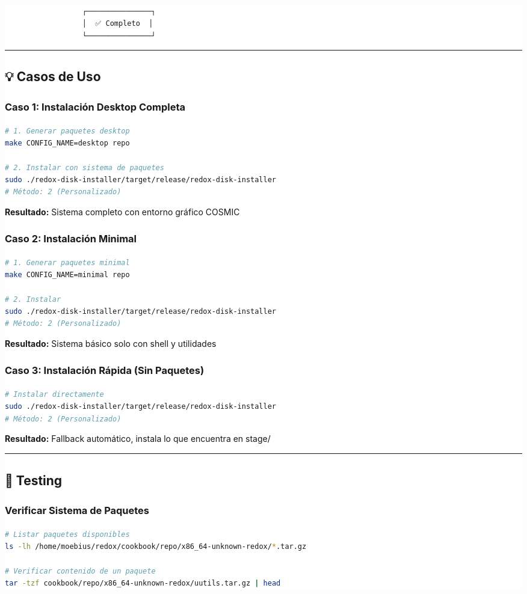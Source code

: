 ```
                  ┌───────────────┐
                  │  ✅ Completo  │
                  └───────────────┘
```

---

## 💡 Casos de Uso

### Caso 1: Instalación Desktop Completa
```bash
# 1. Generar paquetes desktop
make CONFIG_NAME=desktop repo

# 2. Instalar con sistema de paquetes
sudo ./redox-disk-installer/target/release/redox-disk-installer
# Método: 2 (Personalizado)
```

**Resultado:** Sistema completo con entorno gráfico COSMIC

### Caso 2: Instalación Minimal
```bash
# 1. Generar paquetes minimal
make CONFIG_NAME=minimal repo

# 2. Instalar
sudo ./redox-disk-installer/target/release/redox-disk-installer
# Método: 2 (Personalizado)
```

**Resultado:** Sistema básico solo con shell y utilidades

### Caso 3: Instalación Rápida (Sin Paquetes)
```bash
# Instalar directamente
sudo ./redox-disk-installer/target/release/redox-disk-installer
# Método: 2 (Personalizado)
```

**Resultado:** Fallback automático, instala lo que encuentra en stage/

---

## 🧪 Testing

### Verificar Sistema de Paquetes

```bash
# Listar paquetes disponibles
ls -lh /home/moebius/redox/cookbook/repo/x86_64-unknown-redox/*.tar.gz

# Verificar contenido de un paquete
tar -tzf cookbook/repo/x86_64-unknown-redox/uutils.tar.gz | head
```

